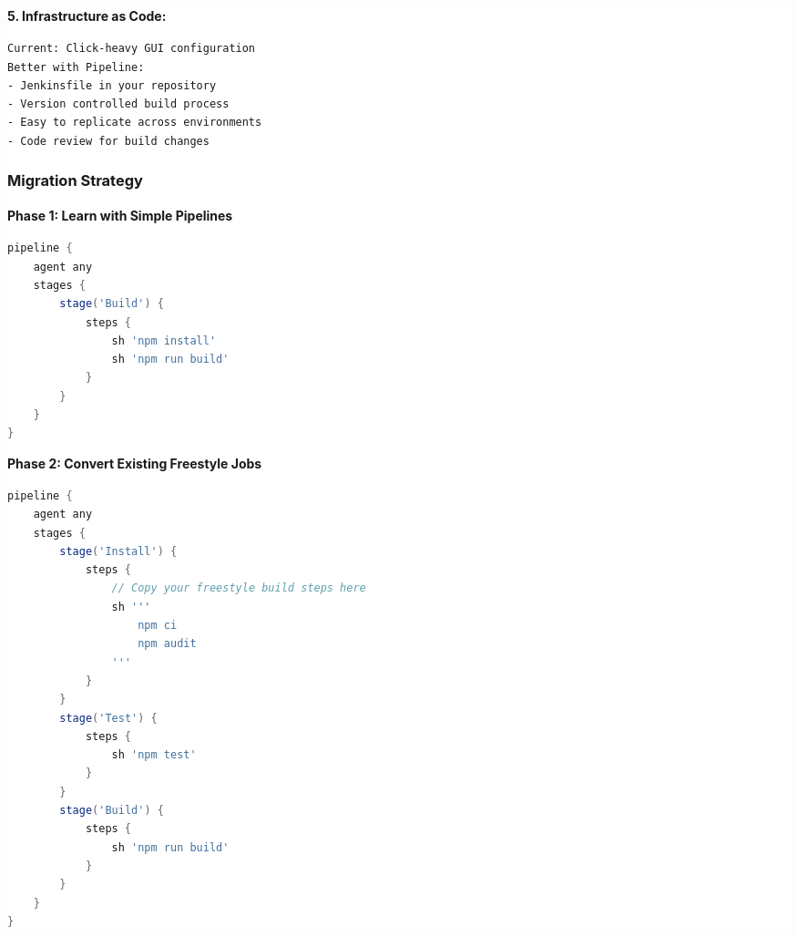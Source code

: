 **5. Infrastructure as Code:**
```
Current: Click-heavy GUI configuration
Better with Pipeline:
- Jenkinsfile in your repository
- Version controlled build process  
- Easy to replicate across environments
- Code review for build changes
```

### Migration Strategy

**Phase 1: Learn with Simple Pipelines**
```groovy
pipeline {
    agent any
    stages {
        stage('Build') {
            steps {
                sh 'npm install'
                sh 'npm run build'
            }
        }
    }
}
```

**Phase 2: Convert Existing Freestyle Jobs**
```groovy
pipeline {
    agent any
    stages {
        stage('Install') {
            steps {
                // Copy your freestyle build steps here
                sh '''
                    npm ci
                    npm audit
                '''
            }
        }
        stage('Test') {
            steps {
                sh 'npm test'
            }
        }
        stage('Build') {
            steps {
                sh 'npm run build'
            }
        }
    }
}
```
